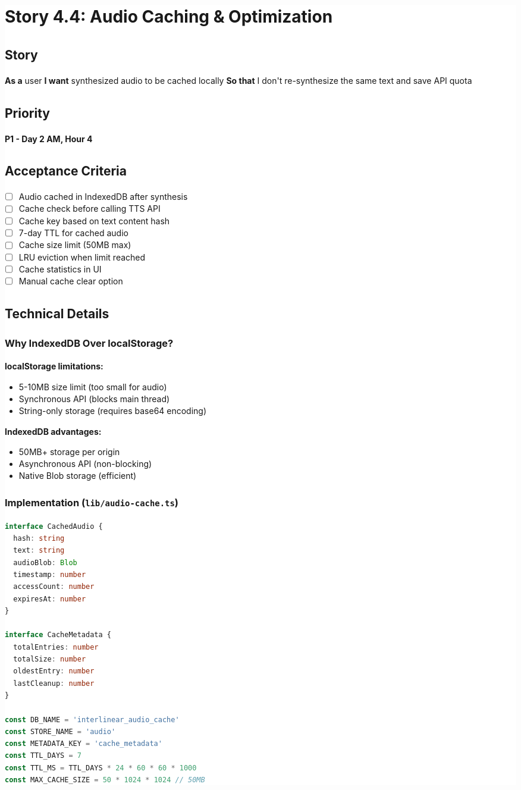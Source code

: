 # Story 4.4: Audio Caching & Optimization

## Story
**As a** user
**I want** synthesized audio to be cached locally
**So that** I don't re-synthesize the same text and save API quota

## Priority
**P1 - Day 2 AM, Hour 4**

## Acceptance Criteria
- [ ] Audio cached in IndexedDB after synthesis
- [ ] Cache check before calling TTS API
- [ ] Cache key based on text content hash
- [ ] 7-day TTL for cached audio
- [ ] Cache size limit (50MB max)
- [ ] LRU eviction when limit reached
- [ ] Cache statistics in UI
- [ ] Manual cache clear option

## Technical Details

### Why IndexedDB Over localStorage?

**localStorage limitations:**
- 5-10MB size limit (too small for audio)
- Synchronous API (blocks main thread)
- String-only storage (requires base64 encoding)

**IndexedDB advantages:**
- 50MB+ storage per origin
- Asynchronous API (non-blocking)
- Native Blob storage (efficient)

### Implementation (`lib/audio-cache.ts`)

```typescript
interface CachedAudio {
  hash: string
  text: string
  audioBlob: Blob
  timestamp: number
  accessCount: number
  expiresAt: number
}

interface CacheMetadata {
  totalEntries: number
  totalSize: number
  oldestEntry: number
  lastCleanup: number
}

const DB_NAME = 'interlinear_audio_cache'
const STORE_NAME = 'audio'
const METADATA_KEY = 'cache_metadata'
const TTL_DAYS = 7
const TTL_MS = TTL_DAYS * 24 * 60 * 60 * 1000
const MAX_CACHE_SIZE = 50 * 1024 * 1024 // 50MB

```